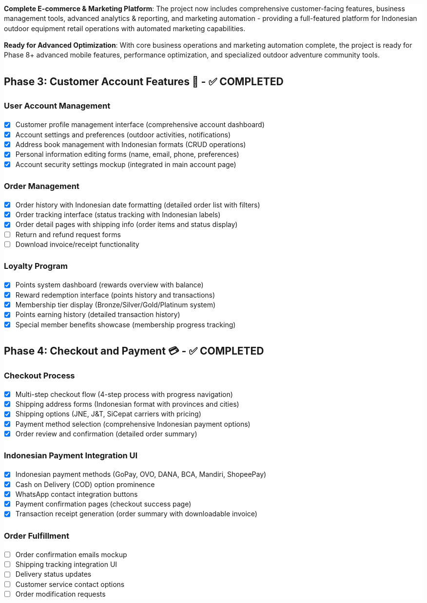 **Complete E-commerce & Marketing Platform**: The project now includes comprehensive customer-facing features, business management tools, advanced analytics & reporting, and marketing automation - providing a full-featured platform for Indonesian outdoor equipment retail operations with automated marketing capabilities.

**Ready for Advanced Optimization**: With core business operations and marketing automation complete, the project is ready for Phase 8+ advanced mobile features, performance optimization, and specialized outdoor adventure community tools.

## Phase 3: Customer Account Features 👤 - ✅ COMPLETED

### User Account Management
- [x] Customer profile management interface (comprehensive account dashboard)
- [x] Account settings and preferences (outdoor activities, notifications)
- [x] Address book management with Indonesian formats (CRUD operations)
- [x] Personal information editing forms (name, email, phone, preferences)
- [x] Account security settings mockup (integrated in main account page)

### Order Management
- [x] Order history with Indonesian date formatting (detailed order list with filters)
- [x] Order tracking interface (status tracking with Indonesian labels)
- [x] Order detail pages with shipping info (order items and status display)
- [ ] Return and refund request forms
- [ ] Download invoice/receipt functionality

### Loyalty Program
- [x] Points system dashboard (rewards overview with balance)
- [x] Reward redemption interface (points history and transactions)
- [x] Membership tier display (Bronze/Silver/Gold/Platinum system)
- [x] Points earning history (detailed transaction history)
- [x] Special member benefits showcase (membership progress tracking)

## Phase 4: Checkout and Payment 💳 - ✅ COMPLETED

### Checkout Process
- [x] Multi-step checkout flow (4-step process with progress navigation)
- [x] Shipping address forms (Indonesian format with provinces and cities)
- [x] Shipping options (JNE, J&T, SiCepat carriers with pricing)
- [x] Payment method selection (comprehensive Indonesian payment options)
- [x] Order review and confirmation (detailed order summary)

### Indonesian Payment Integration UI
- [x] Indonesian payment methods (GoPay, OVO, DANA, BCA, Mandiri, ShopeePay)
- [x] Cash on Delivery (COD) option prominence
- [x] WhatsApp contact integration buttons
- [x] Payment confirmation pages (checkout success page)
- [x] Transaction receipt generation (order summary with downloadable invoice)

### Order Fulfillment
- [ ] Order confirmation emails mockup
- [ ] Shipping tracking integration UI
- [ ] Delivery status updates
- [ ] Customer service contact options
- [ ] Order modification requests
